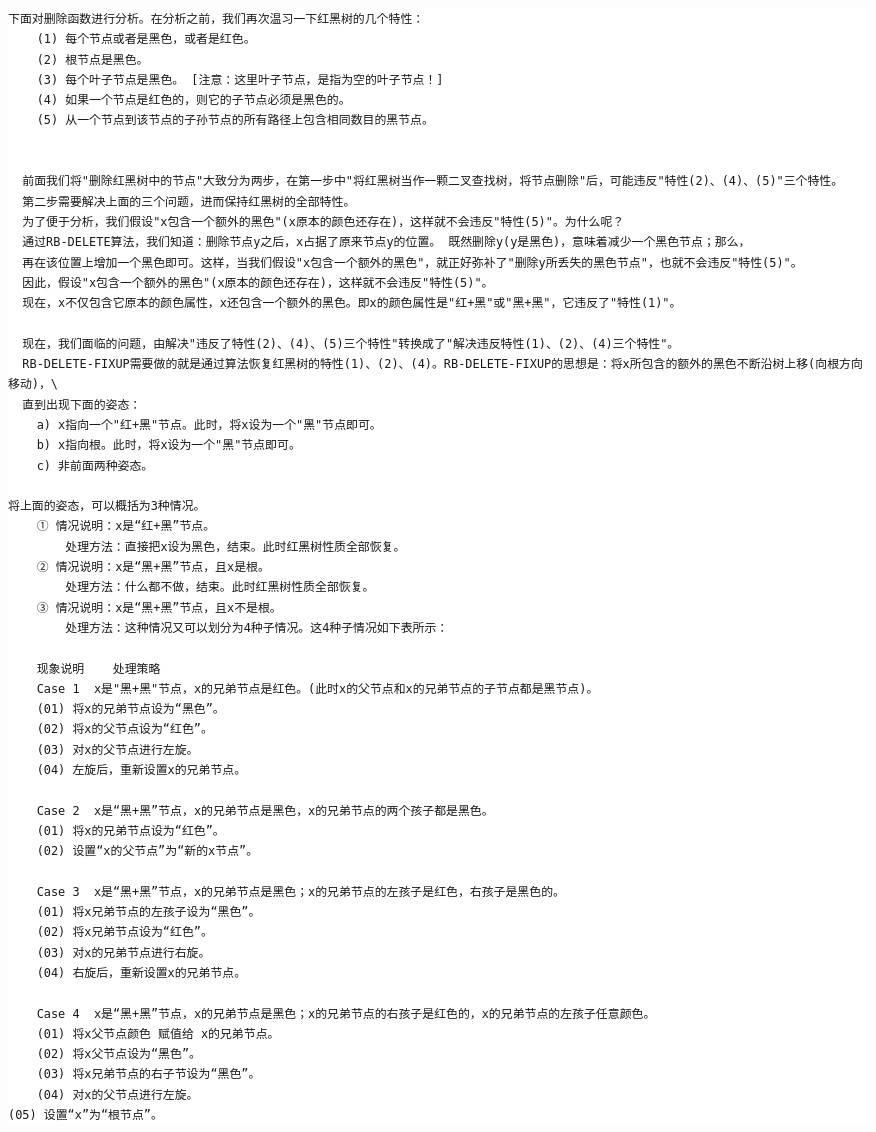     下面对删除函数进行分析。在分析之前，我们再次温习一下红黑树的几个特性：
        (1) 每个节点或者是黑色，或者是红色。
        (2) 根节点是黑色。
        (3) 每个叶子节点是黑色。 [注意：这里叶子节点，是指为空的叶子节点！]
        (4) 如果一个节点是红色的，则它的子节点必须是黑色的。
        (5) 从一个节点到该节点的子孙节点的所有路径上包含相同数目的黑节点。
    

      前面我们将"删除红黑树中的节点"大致分为两步，在第一步中"将红黑树当作一颗二叉查找树，将节点删除"后，可能违反"特性(2)、(4)、(5)"三个特性。
      第二步需要解决上面的三个问题，进而保持红黑树的全部特性。
      为了便于分析，我们假设"x包含一个额外的黑色"(x原本的颜色还存在)，这样就不会违反"特性(5)"。为什么呢？
      通过RB-DELETE算法，我们知道：删除节点y之后，x占据了原来节点y的位置。 既然删除y(y是黑色)，意味着减少一个黑色节点；那么，
      再在该位置上增加一个黑色即可。这样，当我们假设"x包含一个额外的黑色"，就正好弥补了"删除y所丢失的黑色节点"，也就不会违反"特性(5)"。 
      因此，假设"x包含一个额外的黑色"(x原本的颜色还存在)，这样就不会违反"特性(5)"。
      现在，x不仅包含它原本的颜色属性，x还包含一个额外的黑色。即x的颜色属性是"红+黑"或"黑+黑"，它违反了"特性(1)"。

      现在，我们面临的问题，由解决"违反了特性(2)、(4)、(5)三个特性"转换成了"解决违反特性(1)、(2)、(4)三个特性"。
      RB-DELETE-FIXUP需要做的就是通过算法恢复红黑树的特性(1)、(2)、(4)。RB-DELETE-FIXUP的思想是：将x所包含的额外的黑色不断沿树上移(向根方向移动)，\
      直到出现下面的姿态：
        a) x指向一个"红+黑"节点。此时，将x设为一个"黑"节点即可。
        b) x指向根。此时，将x设为一个"黑"节点即可。
        c) 非前面两种姿态。
        
    将上面的姿态，可以概括为3种情况。
        ① 情况说明：x是“红+黑”节点。
            处理方法：直接把x设为黑色，结束。此时红黑树性质全部恢复。
        ② 情况说明：x是“黑+黑”节点，且x是根。
            处理方法：什么都不做，结束。此时红黑树性质全部恢复。
        ③ 情况说明：x是“黑+黑”节点，且x不是根。
            处理方法：这种情况又可以划分为4种子情况。这4种子情况如下表所示：
    
        现象说明	处理策略
        Case 1	x是"黑+黑"节点，x的兄弟节点是红色。(此时x的父节点和x的兄弟节点的子节点都是黑节点)。	
        (01) 将x的兄弟节点设为“黑色”。
        (02) 将x的父节点设为“红色”。
        (03) 对x的父节点进行左旋。
        (04) 左旋后，重新设置x的兄弟节点。
        
        Case 2	x是“黑+黑”节点，x的兄弟节点是黑色，x的兄弟节点的两个孩子都是黑色。	
        (01) 将x的兄弟节点设为“红色”。
        (02) 设置“x的父节点”为“新的x节点”。
        
        Case 3	x是“黑+黑”节点，x的兄弟节点是黑色；x的兄弟节点的左孩子是红色，右孩子是黑色的。	
        (01) 将x兄弟节点的左孩子设为“黑色”。
        (02) 将x兄弟节点设为“红色”。
        (03) 对x的兄弟节点进行右旋。
        (04) 右旋后，重新设置x的兄弟节点。
        
        Case 4	x是“黑+黑”节点，x的兄弟节点是黑色；x的兄弟节点的右孩子是红色的，x的兄弟节点的左孩子任意颜色。	
        (01) 将x父节点颜色 赋值给 x的兄弟节点。
        (02) 将x父节点设为“黑色”。
        (03) 将x兄弟节点的右子节设为“黑色”。
        (04) 对x的父节点进行左旋。
    (05) 设置“x”为“根节点”。
    